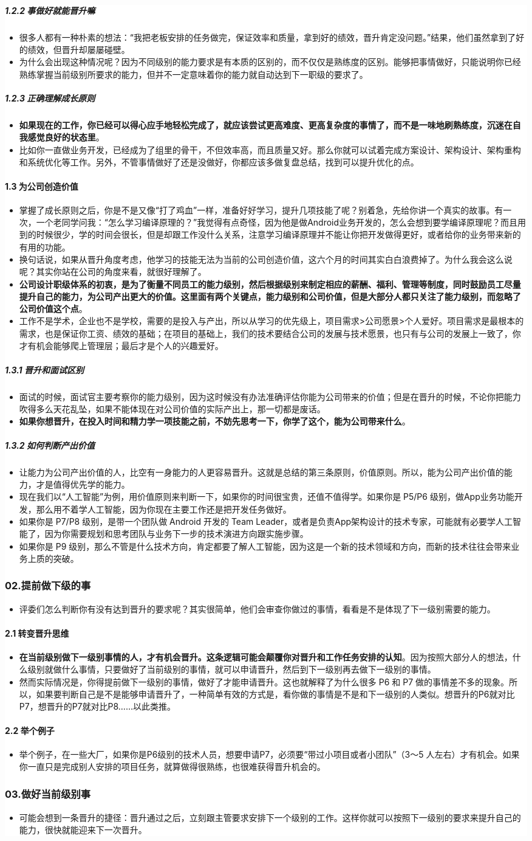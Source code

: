 ##### 1.2.2 事做好就能晋升嘛
- 很多人都有一种朴素的想法：“我把老板安排的任务做完，保证效率和质量，拿到好的绩效，晋升肯定没问题。”结果，他们虽然拿到了好的绩效，但晋升却屡屡碰壁。
- 为什么会出现这种情况呢？因为不同级别的能力要求是有本质的区别的，而不仅仅是熟练度的区别。能够把事情做好，只能说明你已经熟练掌握当前级别所要求的能力，但并不一定意味着你的能力就自动达到下一职级的要求了。


##### 1.2.3 正确理解成长原则
- **如果现在的工作，你已经可以得心应手地轻松完成了，就应该尝试更高难度、更高复杂度的事情了，而不是一味地刷熟练度，沉迷在自我感觉良好的状态里**。
- 比如你一直做业务开发，已经成为了组里的骨干，不但效率高，而且质量又好。那么你就可以试着完成方案设计、架构设计、架构重构和系统优化等工作。另外，不管事情做好了还是没做好，你都应该多做复盘总结，找到可以提升优化的点。



#### 1.3 为公司创造价值
- 掌握了成长原则之后，你是不是又像“打了鸡血”一样，准备好好学习，提升几项技能了呢？别着急，先给你讲一个真实的故事。有一次，一个老同学问我：“怎么学习编译原理的？”我觉得有点奇怪，因为他是做Android业务开发的，怎么会想到要学编译原理呢？而且用到的时候很少，学的时间会很长，但是却跟工作没什么关系，注意学习编译原理并不能让你把开发做得更好，或者给你的业务带来新的有用的功能。
- 换句话说，如果从晋升角度考虑，他学习的技能无法为当前的公司创造价值，这六个月的时间其实白白浪费掉了。为什么我会这么说呢？其实你站在公司的角度来看，就很好理解了。
- **公司设计职级体系的初衷，是为了衡量不同员工的能力级别，然后根据级别来制定相应的薪酬、福利、管理等制度，同时鼓励员工尽量提升自己的能力，为公司产出更大的价值。这里面有两个关键点，能力级别和公司价值，但是大部分人都只关注了能力级别，而忽略了公司价值这个点**。
- 工作不是学术，企业也不是学校，需要的是投入与产出，所以从学习的优先级上，项目需求>公司愿景>个人爱好。项目需求是最根本的需求，也是保证你工资、绩效的基础；在项目的基础上，我们的技术要结合公司的发展与技术愿景，也只有与公司的发展上一致了，你才有机会能够爬上管理层；最后才是个人的兴趣爱好。



##### 1.3.1 晋升和面试区别
- 面试的时候，面试官主要考察你的能力级别，因为这时候没有办法准确评估你能为公司带来的价值；但是在晋升的时候，不论你把能力吹得多么天花乱坠，如果不能体现在对公司价值的实际产出上，那一切都是废话。
- **如果你想晋升，在投入时间和精力学一项技能之前，不妨先思考一下，你学了这个，能为公司带来什么**。


##### 1.3.2 如何判断产出价值
- 让能力为公司产出价值的人，比空有一身能力的人更容易晋升。这就是总结的第三条原则，价值原则。所以，能为公司产出价值的能力，才是值得优先学的能力。
- 现在我们以“人工智能”为例，用价值原则来判断一下，如果你的时间很宝贵，还值不值得学。如果你是 P5/P6 级别，做App业务功能开发，那么用不着学人工智能，因为你现在主要工作还是把开发任务做好。
- 如果你是 P7/P8 级别，是带一个团队做 Android 开发的 Team Leader，或者是负责App架构设计的技术专家，可能就有必要学人工智能了，因为你需要规划和思考团队与业务下一步的技术演进方向跟实施步骤。
- 如果你是 P9 级别，那么不管是什么技术方向，肯定都要了解人工智能，因为这是一个新的技术领域和方向，而新的技术往往会带来业务上质的突破。



### 02.提前做下级的事
- 评委们怎么判断你有没有达到晋升的要求呢？其实很简单，他们会审查你做过的事情，看看是不是体现了下一级别需要的能力。


#### 2.1 转变晋升思维
- **在当前级别做下一级别事情的人，才有机会晋升。这条逻辑可能会颠覆你对晋升和工作任务安排的认知**。因为按照大部分人的想法，什么级别就做什么事情，只要做好了当前级别的事情，就可以申请晋升，然后到下一级别再去做下一级别的事情。
- 然而实际情况是，你得提前做下一级别的事情，做好了才能申请晋升。这也就解释了为什么很多 P6 和 P7 做的事情差不多的现象。所以，如果要判断自己是不是能够申请晋升了，一种简单有效的方式是，看你做的事情是不是和下一级别的人类似。想晋升的P6就对比P7，想晋升的P7就对比P8……以此类推。


#### 2.2 举个例子
- 举个例子，在一些大厂，如果你是P6级别的技术人员，想要申请P7，必须要“带过小项目或者小团队”（3～5 人左右）才有机会。如果你一直只是完成别人安排的项目任务，就算做得很熟练，也很难获得晋升机会的。




### 03.做好当前级别事
- 可能会想到一条晋升的捷径：晋升通过之后，立刻跟主管要求安排下一个级别的工作。这样你就可以按照下一级别的要求来提升自己的能力，很快就能迎来下一次晋升。
